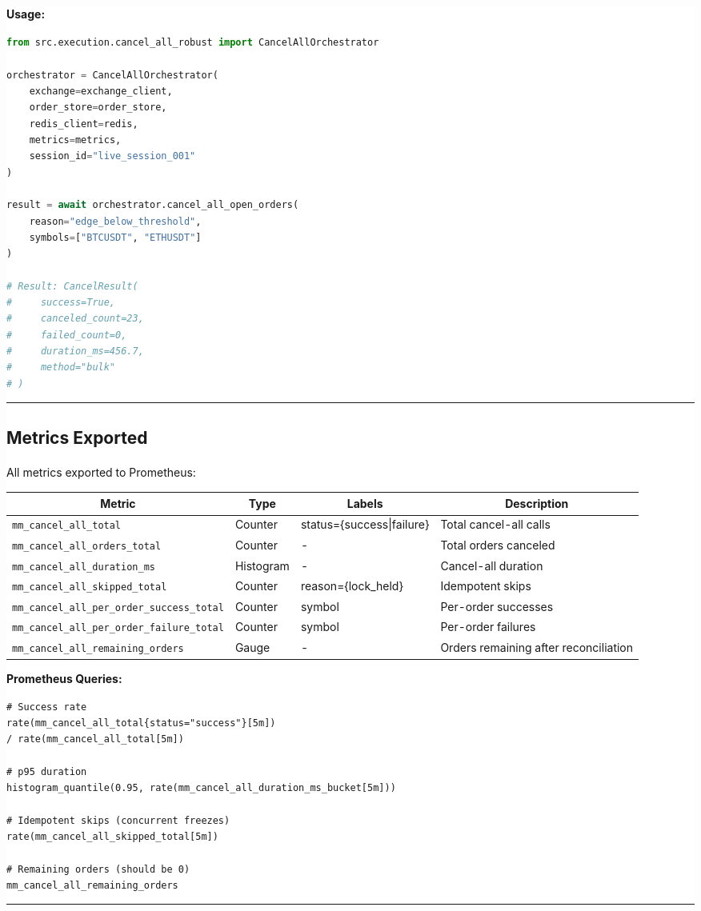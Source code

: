 **Usage:**
```python
from src.execution.cancel_all_robust import CancelAllOrchestrator

orchestrator = CancelAllOrchestrator(
    exchange=exchange_client,
    order_store=order_store,
    redis_client=redis,
    metrics=metrics,
    session_id="live_session_001"
)

result = await orchestrator.cancel_all_open_orders(
    reason="edge_below_threshold",
    symbols=["BTCUSDT", "ETHUSDT"]
)

# Result: CancelResult(
#     success=True,
#     canceled_count=23,
#     failed_count=0,
#     duration_ms=456.7,
#     method="bulk"
# )
```

---

## Metrics Exported

All metrics exported to Prometheus:

| Metric | Type | Labels | Description |
|--------|------|--------|-------------|
| `mm_cancel_all_total` | Counter | status={success\|failure} | Total cancel-all calls |
| `mm_cancel_all_orders_total` | Counter | - | Total orders canceled |
| `mm_cancel_all_duration_ms` | Histogram | - | Cancel-all duration |
| `mm_cancel_all_skipped_total` | Counter | reason={lock_held} | Idempotent skips |
| `mm_cancel_all_per_order_success_total` | Counter | symbol | Per-order successes |
| `mm_cancel_all_per_order_failure_total` | Counter | symbol | Per-order failures |
| `mm_cancel_all_remaining_orders` | Gauge | - | Orders remaining after reconciliation |

**Prometheus Queries:**

```promql
# Success rate
rate(mm_cancel_all_total{status="success"}[5m])
/ rate(mm_cancel_all_total[5m])

# p95 duration
histogram_quantile(0.95, rate(mm_cancel_all_duration_ms_bucket[5m]))

# Idempotent skips (concurrent freezes)
rate(mm_cancel_all_skipped_total[5m])

# Remaining orders (should be 0)
mm_cancel_all_remaining_orders
```

---